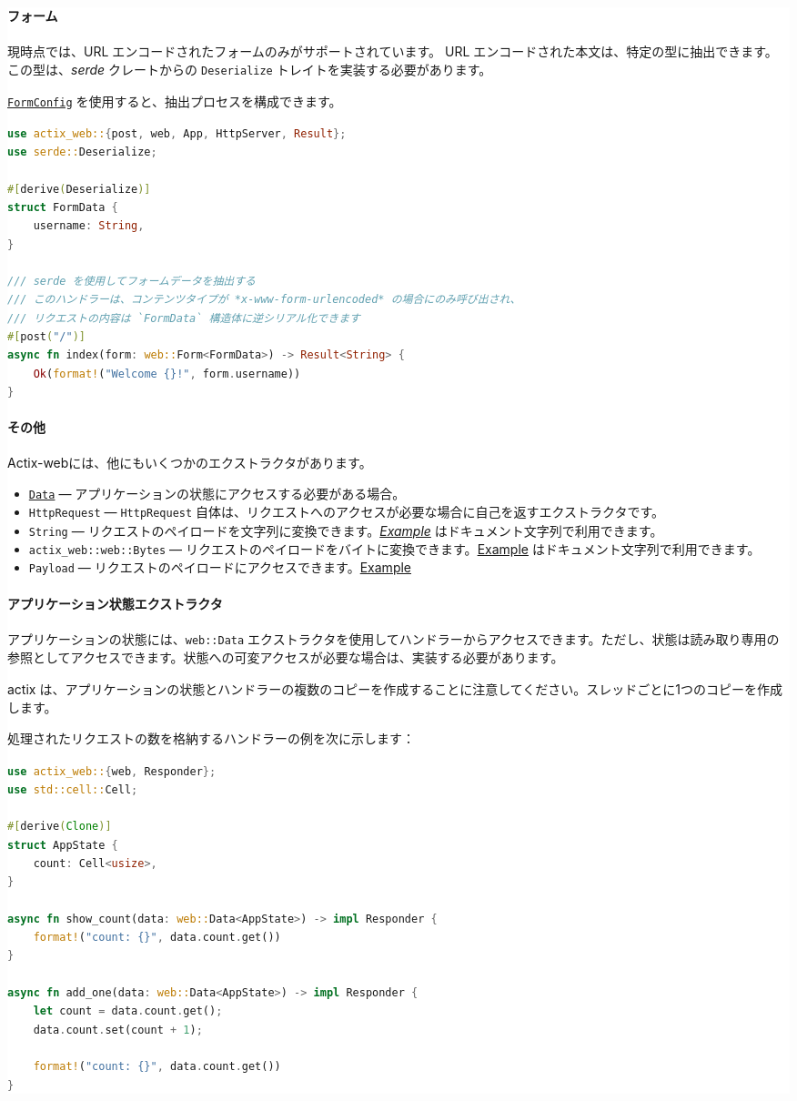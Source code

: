 #### フォーム

現時点では、URL エンコードされたフォームのみがサポートされています。 URL エンコードされた本文は、特定の型に抽出できます。この型は、_serde_ クレートからの `Deserialize` トレイトを実装する必要があります。

[`FormConfig`](https://docs.rs/actix-web/3/actix_web/web/struct.FormConfig.html) を使用すると、抽出プロセスを構成できます。

```rust
use actix_web::{post, web, App, HttpServer, Result};
use serde::Deserialize;

#[derive(Deserialize)]
struct FormData {
    username: String,
}

/// serde を使用してフォームデータを抽出する
/// このハンドラーは、コンテンツタイプが *x-www-form-urlencoded* の場合にのみ呼び出され、
/// リクエストの内容は `FormData` 構造体に逆シリアル化できます
#[post("/")]
async fn index(form: web::Form<FormData>) -> Result<String> {
    Ok(format!("Welcome {}!", form.username))
}
```

#### その他

Actix-webには、他にもいくつかのエクストラクタがあります。

- [`Data`](https://docs.rs/actix-web/3/actix_web/web/struct.Data.html) — アプリケーションの状態にアクセスする必要がある場合。
- `HttpRequest` — `HttpRequest` 自体は、リクエストへのアクセスが必要な場合に自己を返すエクストラクタです。
- `String` — リクエストのペイロードを文字列に変換できます。[_Example_](https://docs.rs/actix-web/3/actix_web/trait.FromRequest.html#example-2) はドキュメント文字列で利用できます。
- `actix_web::web::Bytes` — リクエストのペイロードをバイトに変換できます。[Example](https://docs.rs/actix-web/3/actix_web/trait.FromRequest.html#example-4) はドキュメント文字列で利用できます。
- `Payload` — リクエストのペイロードにアクセスできます。[Example](https://docs.rs/actix-web/3/actix_web/web/struct.Payload.html)

#### アプリケーション状態エクストラクタ

アプリケーションの状態には、`web::Data` エクストラクタを使用してハンドラーからアクセスできます。ただし、状態は読み取り専用の参照としてアクセスできます。状態への可変アクセスが必要な場合は、実装する必要があります。

actix は、アプリケーションの状態とハンドラーの複数のコピーを作成することに注意してください。スレッドごとに1つのコピーを作成します。

処理されたリクエストの数を格納するハンドラーの例を次に示します：

```rust
use actix_web::{web, Responder};
use std::cell::Cell;

#[derive(Clone)]
struct AppState {
    count: Cell<usize>,
}

async fn show_count(data: web::Data<AppState>) -> impl Responder {
    format!("count: {}", data.count.get())
}

async fn add_one(data: web::Data<AppState>) -> impl Responder {
    let count = data.count.get();
    data.count.set(count + 1);

    format!("count: {}", data.count.get())
}

```
